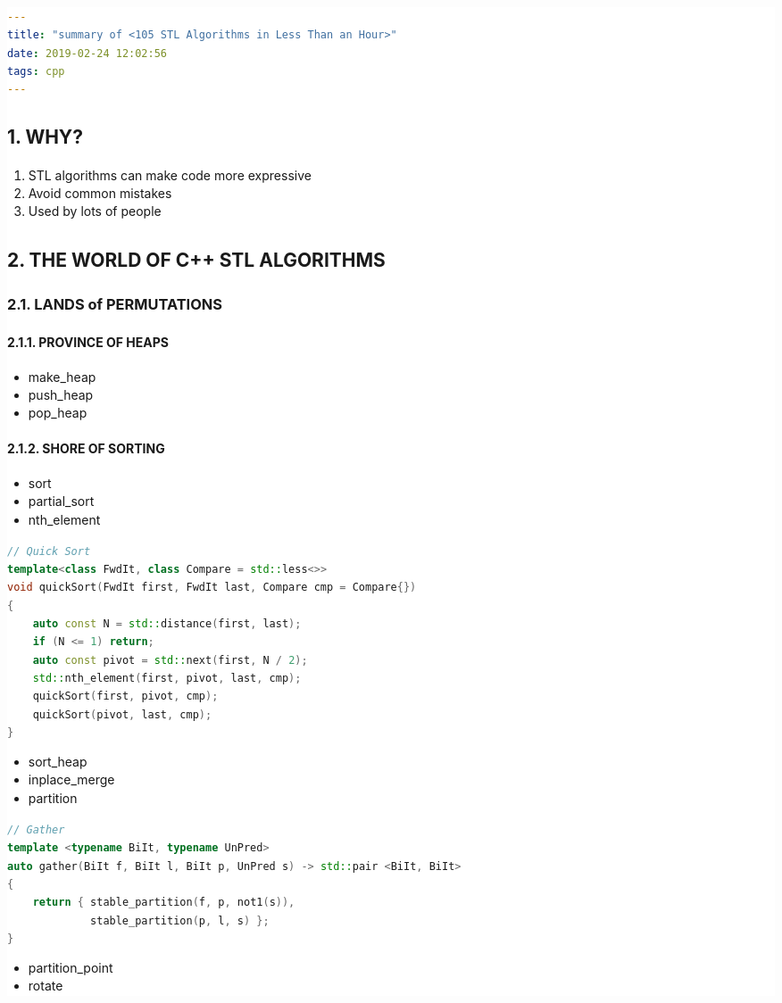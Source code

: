 ```yaml
---
title: "summary of <105 STL Algorithms in Less Than an Hour>"
date: 2019-02-24 12:02:56
tags: cpp
---
```


<video src="/assets/images/world map of C++ STL.mp4" width="80%" controls="controls">
your browser does not support the video tag
</video>

## 1. WHY?

1. STL algorithms can make code more expressive  
2. Avoid common mistakes  
3. Used by lots of people

## 2. THE WORLD OF C++ STL ALGORITHMS

### 2.1. LANDS of PERMUTATIONS

#### 2.1.1. PROVINCE OF HEAPS

+ make_heap  
+ push_heap  
+ pop_heap  

#### 2.1.2. SHORE OF SORTING

+ sort  
+ partial_sort  
+ nth_element  

```cpp
// Quick Sort
template<class FwdIt, class Compare = std::less<>>
void quickSort(FwdIt first, FwdIt last, Compare cmp = Compare{})
{
    auto const N = std::distance(first, last);
    if (N <= 1) return; 
    auto const pivot = std::next(first, N / 2);
    std::nth_element(first, pivot, last, cmp);
    quickSort(first, pivot, cmp); 
    quickSort(pivot, last, cmp); 
}
```

+ sort_heap   
+ inplace_merge   
+ partition  

```cpp
// Gather
template <typename BiIt, typename UnPred> 
auto gather(BiIt f, BiIt l, BiIt p, UnPred s) -> std::pair <BiIt, BiIt>
{
    return { stable_partition(f, p, not1(s)), 
             stable_partition(p, l, s) };
}
```
+ partition_point  
+ rotate  
